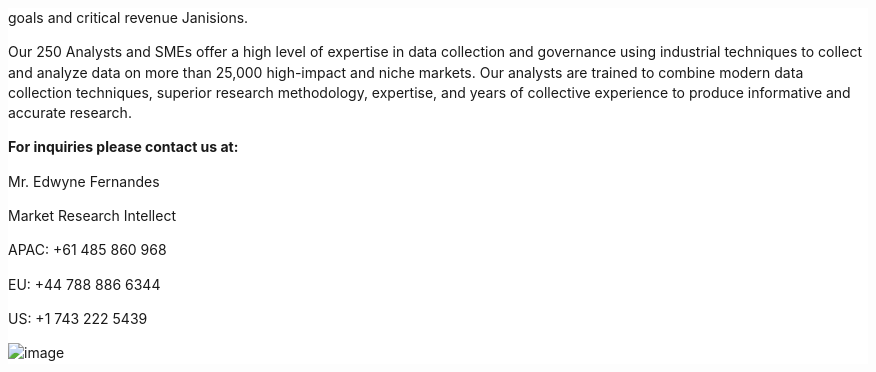 goals and critical revenue Janisions.</p><p><span class="">Our 250 Analysts and SMEs offer a high level of expertise in data collection and governance using industrial techniques to collect and analyze data on more than 25,000 high-impact and niche markets. Our analysts are trained to combine modern data collection techniques, superior research methodology, expertise, and years of collective experience to produce informative and accurate research.</span></p><p><strong>For inquiries please contact us at:</strong></p><p>Mr. Edwyne Fernandes</p><p>Market Research Intellect</p><p>APAC: +61 485 860 968</p><p>EU: +44 788 886 6344</p><p>US: +1 743 222 5439</p>
![image](https://github.com/user-attachments/assets/c5a46296-469a-46c3-b9cb-22f680866724)
